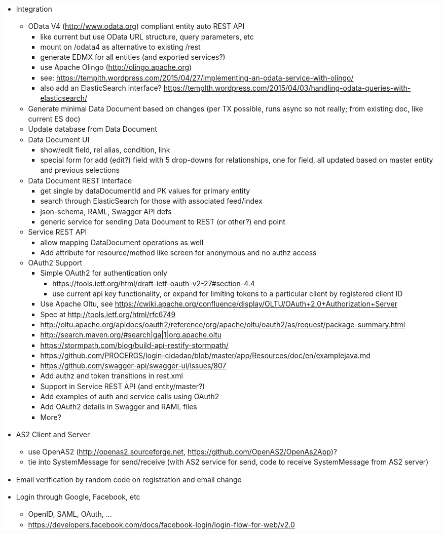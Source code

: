 - Integration
  - OData V4 (http://www.odata.org) compliant entity auto REST API
    - like current but use OData URL structure, query parameters, etc
    - mount on /odata4 as alternative to existing /rest
    - generate EDMX for all entities (and exported services?)
    - use Apache Olingo (http://olingo.apache.org)
    - see: https://templth.wordpress.com/2015/04/27/implementing-an-odata-service-with-olingo/
    - also add an ElasticSearch interface? https://templth.wordpress.com/2015/04/03/handling-odata-queries-with-elasticsearch/
  - Generate minimal Data Document based on changes (per TX possible, runs async so not really; from existing doc, like current ES doc)
  - Update database from Data Document
  - Data Document UI
    - show/edit field, rel alias, condition, link
    - special form for add (edit?) field with 5 drop-downs for relationships, one for field, all updated based on
      master entity and previous selections
  - Data Document REST interface
    - get single by dataDocumentId and PK values for primary entity
    - search through ElasticSearch for those with associated feed/index
    - json-schema, RAML, Swagger API defs
    - generic service for sending Data Document to REST (or other?) end point
  - Service REST API
    - allow mapping DataDocument operations as well
    - Add attribute for resource/method like screen for anonymous and no authz access
  - OAuth2 Support
    - Simple OAuth2 for authentication only
      - https://tools.ietf.org/html/draft-ietf-oauth-v2-27#section-4.4
      - use current api key functionality, or expand for limiting tokens to a particular client by registered client ID
    - Use Apache Oltu, see https://cwiki.apache.org/confluence/display/OLTU/OAuth+2.0+Authorization+Server
    - Spec at http://tools.ietf.org/html/rfc6749
    - http://oltu.apache.org/apidocs/oauth2/reference/org/apache/oltu/oauth2/as/request/package-summary.html
    - http://search.maven.org/#search|ga|1|org.apache.oltu
    - https://stormpath.com/blog/build-api-restify-stormpath/
    - https://github.com/PROCERGS/login-cidadao/blob/master/app/Resources/doc/en/examplejava.md
    - https://github.com/swagger-api/swagger-ui/issues/807
    - Add authz and token transitions in rest.xml
    - Support in Service REST API (and entity/master?)
    - Add examples of auth and service calls using OAuth2
    - Add OAuth2 details in Swagger and RAML files
    - More?

- AS2 Client and Server
  - use OpenAS2 (http://openas2.sourceforge.net, https://github.com/OpenAS2/OpenAs2App)?
  - tie into SystemMessage for send/receive (with AS2 service for send, code to receive SystemMessage from AS2 server)

- Email verification by random code on registration and email change
- Login through Google, Facebook, etc
  - OpenID, SAML, OAuth, ...
  - https://developers.facebook.com/docs/facebook-login/login-flow-for-web/v2.0
